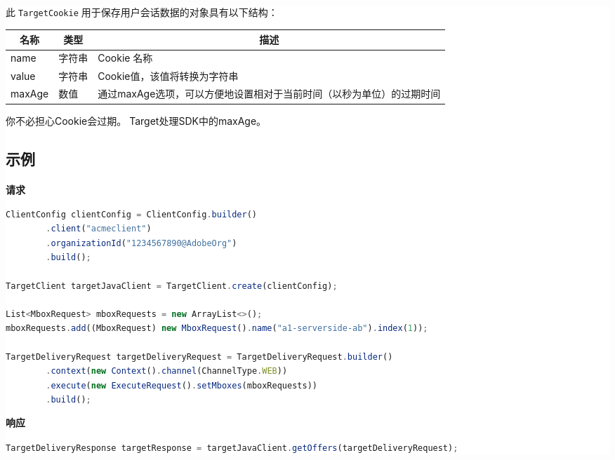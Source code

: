 此 `TargetCookie` 用于保存用户会话数据的对象具有以下结构：

| 名称 | 类型 | 描述 |
| --- | --- | --- |
| name | 字符串 | Cookie 名称 |
| value | 字符串 | Cookie值，该值将转换为字符串 |
| maxAge | 数值 | 通过maxAge选项，可以方便地设置相对于当前时间（以秒为单位）的过期时间 |

你不必担心Cookie会过期。 Target处理SDK中的maxAge。

## 示例

**请求**

```javascript {line-numbers="true"}
ClientConfig clientConfig = ClientConfig.builder()
        .client("acmeclient")
        .organizationId("1234567890@AdobeOrg")
        .build();

TargetClient targetJavaClient = TargetClient.create(clientConfig);

List<MboxRequest> mboxRequests = new ArrayList<>();
mboxRequests.add((MboxRequest) new MboxRequest().name("a1-serverside-ab").index(1));

TargetDeliveryRequest targetDeliveryRequest = TargetDeliveryRequest.builder()
        .context(new Context().channel(ChannelType.WEB))
        .execute(new ExecuteRequest().setMboxes(mboxRequests))
        .build();
```

**响应**

```javascript {line-numbers="true"}
TargetDeliveryResponse targetResponse = targetJavaClient.getOffers(targetDeliveryRequest);
```
